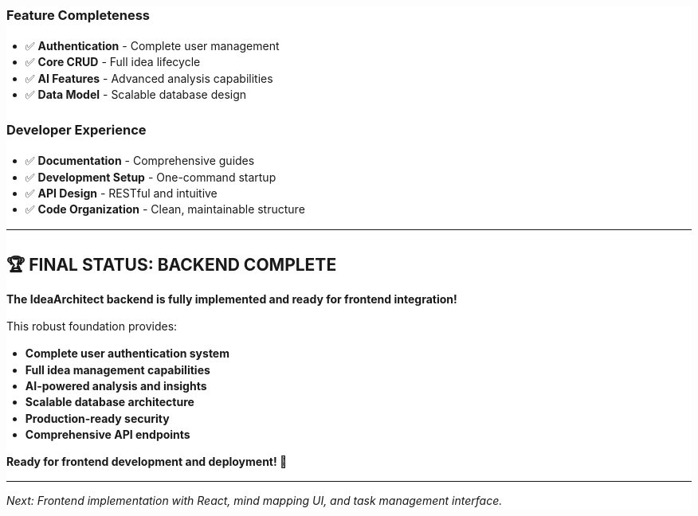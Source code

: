 ### **Feature Completeness**
- ✅ **Authentication** - Complete user management
- ✅ **Core CRUD** - Full idea lifecycle
- ✅ **AI Features** - Advanced analysis capabilities
- ✅ **Data Model** - Scalable database design

### **Developer Experience**
- ✅ **Documentation** - Comprehensive guides
- ✅ **Development Setup** - One-command startup
- ✅ **API Design** - RESTful and intuitive
- ✅ **Code Organization** - Clean, maintainable structure

---

## 🏆 **FINAL STATUS: BACKEND COMPLETE**

**The IdeaArchitect backend is fully implemented and ready for frontend integration!**

This robust foundation provides:
- **Complete user authentication system**
- **Full idea management capabilities** 
- **AI-powered analysis and insights**
- **Scalable database architecture**
- **Production-ready security**
- **Comprehensive API endpoints**

**Ready for frontend development and deployment! 🚀**

---

*Next: Frontend implementation with React, mind mapping UI, and task management interface.*